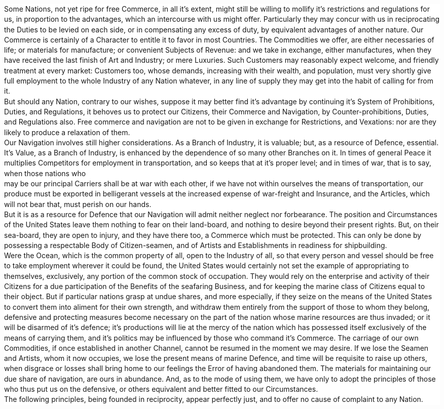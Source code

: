 Some Nations, not yet ripe for free Commerce, in all it’s extent, might still be willing to mollify it’s restrictions and regulations for us, in proportion to the advantages, which an intercourse with us might offer. Particularly they may concur with us in reciprocating the Duties to be levied on each side, or in compensating any excess of duty, by equivalent advantages of another nature. Our Commerce is certainly of a Character to entitle it to favor in most Countries. The Commodities we offer, are either necessaries of life; or materials for manufacture; or convenient Subjects of Revenue: and we take in exchange, either manufactures, when they have received the last finish of Art and Industry; or mere Luxuries. Such Customers may reasonably expect welcome, and friendly treatment at every market: Customers too, whose demands, increasing with their wealth, and population, must very shortly give full employment to the whole Industry of any Nation whatever, in any line of supply they may get into the habit of calling for from it.  
But should any Nation, contrary to our wishes, suppose it may better find it’s advantage by continuing it’s System of Prohibitions, Duties, and Regulations, it behoves us to protect our Citizens, their Commerce and Navigation, by Counter-prohibitions, Duties, and Regulations also. Free commerce and navigation are not to be given in exchange for Restrictions, and Vexations: nor are they likely to produce a relaxation of them.  
Our Navigation involves still higher considerations. As a Branch of Industry, it is valuable; but, as a resource of Defence, essential.  
It’s Value, as a Branch of Industry, is enhanced by the dependence of so many other Branches on it. In times of general Peace it multiplies Competitors for employment in transportation, and so keeps that at it’s proper level; and in times of war, that is to say, when those nations who  
may be our principal Carriers shall be at war with each other, if we have not within ourselves the means of transportation, our produce must be exported in belligerant vessels at the increased expense of war-freight and Insurance, and the Articles, which will not bear that, must perish on our hands.  
But it is as a resource for Defence that our Navigation will admit neither neglect nor forbearance. The position and Circumstances of the United States leave them nothing to fear on their land-board, and nothing to desire beyond their present rights. But, on their sea-board, they are open to injury, and they have there too, a Commerce which must be protected. This can only be done by possessing a respectable Body of Citizen-seamen, and of Artists and Establishments in readiness for shipbuilding.  
Were the Ocean, which is the common property of all, open to the Industry of all, so that every person and vessel should be free to take employment wherever it could be found, the United States would certainly not set the example of appropriating to themselves, exclusively, any portion of the common stock of occupation. They would rely on the enterprise and activity of their Citizens for a due participation of the Benefits of the seafaring Business, and for keeping the marine class of Citizens equal to their object. But if particular nations grasp at undue shares, and more especially, if they seize on the means of the United States to convert them into aliment for their own strength, and withdraw them entirely from the support of those to whom they belong, defensive and protecting measures become necessary on the part of the nation whose marine resources are thus invaded; or it will be disarmed of it’s defence; it’s productions will lie at the mercy of the nation which has possessed itself exclusively of the means of carrying them, and it’s politics may be influenced by those who command it’s Commerce. The carriage of our own Commodities, if once established in another Channel, cannot be resumed in the moment we may desire. If we lose the Seamen and Artists, whom it now occupies, we lose the present means of marine Defence, and time will be requisite to raise up others, when disgrace or losses shall bring home to our feelings the Error of having abandoned them. The materials for maintaining our due share of navigation, are ours in abundance. And, as to the mode of using them, we have only to adopt the principles of those who thus put us on the defensive, or others equivalent and better fitted to our Circumstances.  
The following principles, being founded in reciprocity, appear perfectly just, and to offer no cause of complaint to any Nation.  
  